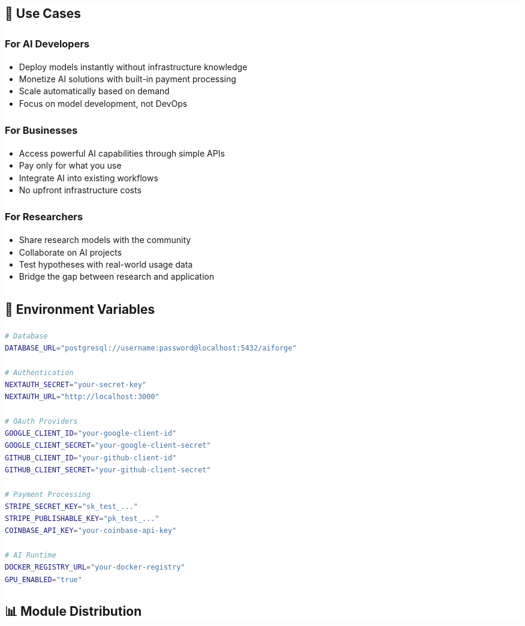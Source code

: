 ## 🎯 Use Cases

### For AI Developers

- Deploy models instantly without infrastructure knowledge
- Monetize AI solutions with built-in payment processing
- Scale automatically based on demand
- Focus on model development, not DevOps

### For Businesses

- Access powerful AI capabilities through simple APIs
- Pay only for what you use
- Integrate AI into existing workflows
- No upfront infrastructure costs

### For Researchers

- Share research models with the community
- Collaborate on AI projects
- Test hypotheses with real-world usage data
- Bridge the gap between research and application

## 🔧 Environment Variables

```bash
# Database
DATABASE_URL="postgresql://username:password@localhost:5432/aiforge"

# Authentication
NEXTAUTH_SECRET="your-secret-key"
NEXTAUTH_URL="http://localhost:3000"

# OAuth Providers
GOOGLE_CLIENT_ID="your-google-client-id"
GOOGLE_CLIENT_SECRET="your-google-client-secret"
GITHUB_CLIENT_ID="your-github-client-id"
GITHUB_CLIENT_SECRET="your-github-client-secret"

# Payment Processing
STRIPE_SECRET_KEY="sk_test_..."
STRIPE_PUBLISHABLE_KEY="pk_test_..."
COINBASE_API_KEY="your-coinbase-api-key"

# AI Runtime
DOCKER_REGISTRY_URL="your-docker-registry"
GPU_ENABLED="true"
```

## 📊 Module Distribution
